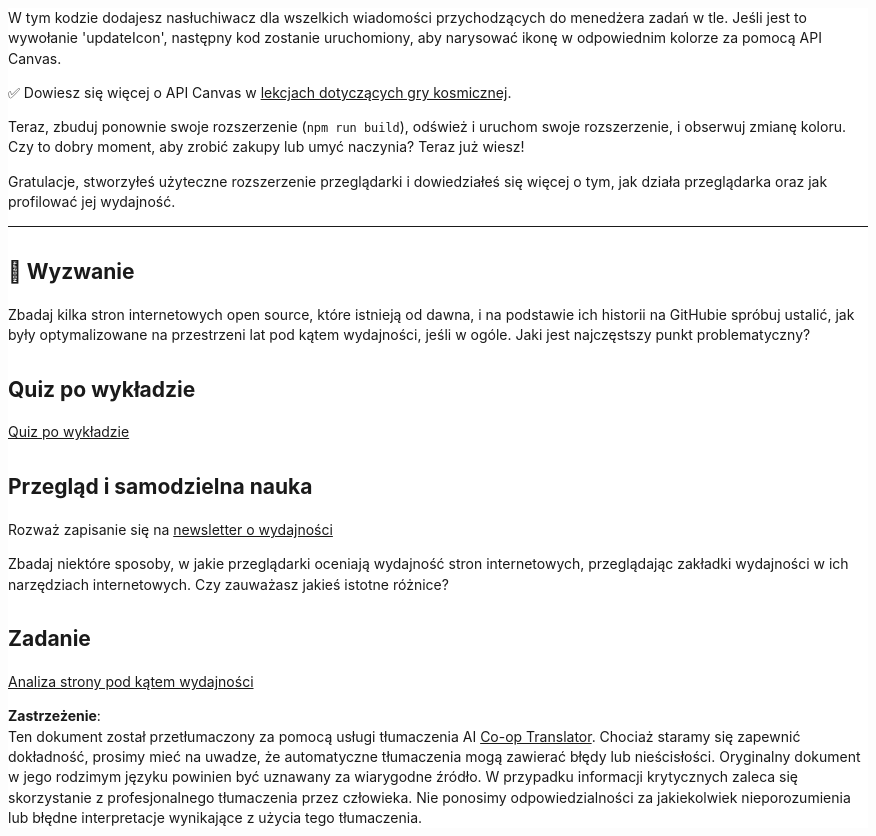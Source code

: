 W tym kodzie dodajesz nasłuchiwacz dla wszelkich wiadomości przychodzących do menedżera zadań w tle. Jeśli jest to wywołanie 'updateIcon', następny kod zostanie uruchomiony, aby narysować ikonę w odpowiednim kolorze za pomocą API Canvas.

✅ Dowiesz się więcej o API Canvas w [lekcjach dotyczących gry kosmicznej](../../6-space-game/2-drawing-to-canvas/README.md).

Teraz, zbuduj ponownie swoje rozszerzenie (`npm run build`), odśwież i uruchom swoje rozszerzenie, i obserwuj zmianę koloru. Czy to dobry moment, aby zrobić zakupy lub umyć naczynia? Teraz już wiesz!

Gratulacje, stworzyłeś użyteczne rozszerzenie przeglądarki i dowiedziałeś się więcej o tym, jak działa przeglądarka oraz jak profilować jej wydajność.

---

## 🚀 Wyzwanie

Zbadaj kilka stron internetowych open source, które istnieją od dawna, i na podstawie ich historii na GitHubie spróbuj ustalić, jak były optymalizowane na przestrzeni lat pod kątem wydajności, jeśli w ogóle. Jaki jest najczęstszy punkt problematyczny?

## Quiz po wykładzie

[Quiz po wykładzie](https://ff-quizzes.netlify.app/web/quiz/28)

## Przegląd i samodzielna nauka

Rozważ zapisanie się na [newsletter o wydajności](https://perf.email/)

Zbadaj niektóre sposoby, w jakie przeglądarki oceniają wydajność stron internetowych, przeglądając zakładki wydajności w ich narzędziach internetowych. Czy zauważasz jakieś istotne różnice?

## Zadanie

[Analiza strony pod kątem wydajności](assignment.md)

**Zastrzeżenie**:  
Ten dokument został przetłumaczony za pomocą usługi tłumaczenia AI [Co-op Translator](https://github.com/Azure/co-op-translator). Chociaż staramy się zapewnić dokładność, prosimy mieć na uwadze, że automatyczne tłumaczenia mogą zawierać błędy lub nieścisłości. Oryginalny dokument w jego rodzimym języku powinien być uznawany za wiarygodne źródło. W przypadku informacji krytycznych zaleca się skorzystanie z profesjonalnego tłumaczenia przez człowieka. Nie ponosimy odpowiedzialności za jakiekolwiek nieporozumienia lub błędne interpretacje wynikające z użycia tego tłumaczenia.